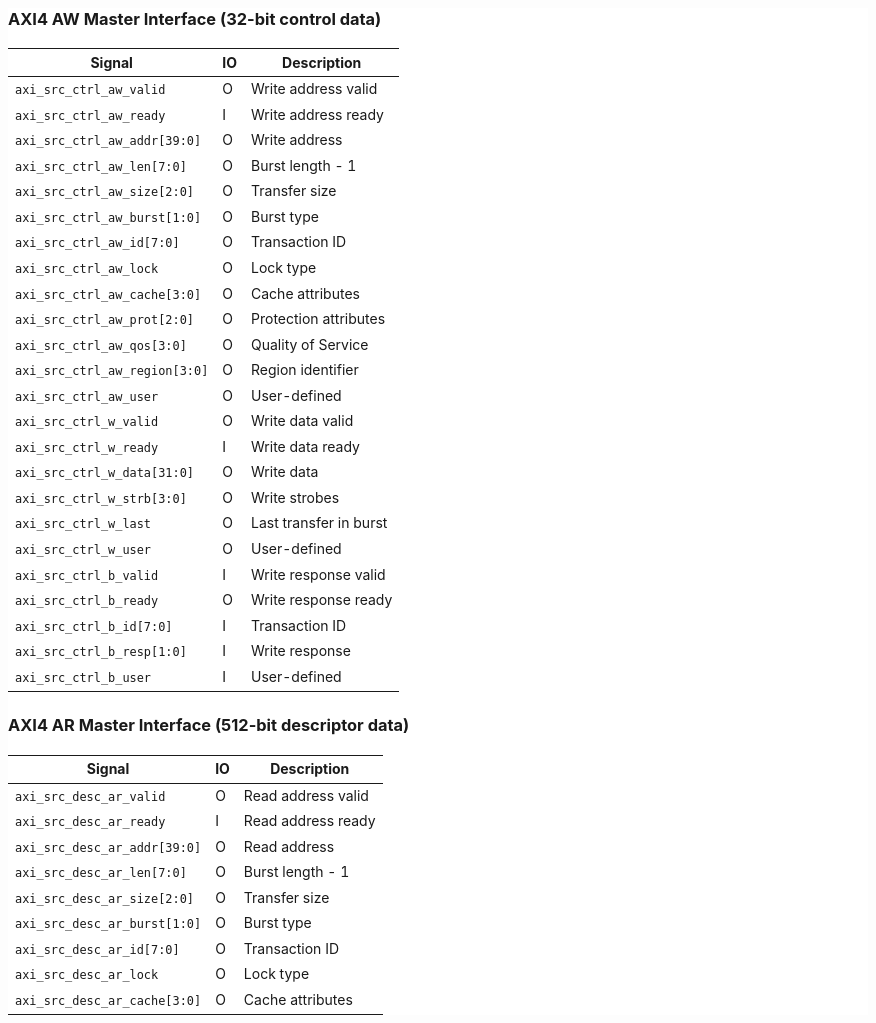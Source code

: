 ### AXI4 AW Master Interface (32-bit control data)
| Signal | IO | Description |
|--------|-----------|-------------|
| `axi_src_ctrl_aw_valid` | O | Write address valid |
| `axi_src_ctrl_aw_ready` | I | Write address ready |
| `axi_src_ctrl_aw_addr[39:0]` | O | Write address |
| `axi_src_ctrl_aw_len[7:0]` | O | Burst length - 1 |
| `axi_src_ctrl_aw_size[2:0]` | O | Transfer size |
| `axi_src_ctrl_aw_burst[1:0]` | O | Burst type |
| `axi_src_ctrl_aw_id[7:0]` | O | Transaction ID |
| `axi_src_ctrl_aw_lock` | O | Lock type |
| `axi_src_ctrl_aw_cache[3:0]` | O | Cache attributes |
| `axi_src_ctrl_aw_prot[2:0]` | O | Protection attributes |
| `axi_src_ctrl_aw_qos[3:0]` | O | Quality of Service |
| `axi_src_ctrl_aw_region[3:0]` | O | Region identifier |
| `axi_src_ctrl_aw_user` | O | User-defined |
| `axi_src_ctrl_w_valid` | O | Write data valid |
| `axi_src_ctrl_w_ready` | I | Write data ready |
| `axi_src_ctrl_w_data[31:0]` | O | Write data |
| `axi_src_ctrl_w_strb[3:0]` | O | Write strobes |
| `axi_src_ctrl_w_last` | O | Last transfer in burst |
| `axi_src_ctrl_w_user` | O | User-defined |
| `axi_src_ctrl_b_valid` | I | Write response valid |
| `axi_src_ctrl_b_ready` | O | Write response ready |
| `axi_src_ctrl_b_id[7:0]` | I | Transaction ID |
| `axi_src_ctrl_b_resp[1:0]` | I | Write response |
| `axi_src_ctrl_b_user` | I | User-defined |

### AXI4 AR Master Interface (512-bit descriptor data)
| Signal | IO | Description |
|--------|-----------|-------------|
| `axi_src_desc_ar_valid` | O | Read address valid |
| `axi_src_desc_ar_ready` | I | Read address ready |
| `axi_src_desc_ar_addr[39:0]` | O | Read address |
| `axi_src_desc_ar_len[7:0]` | O | Burst length - 1 |
| `axi_src_desc_ar_size[2:0]` | O | Transfer size |
| `axi_src_desc_ar_burst[1:0]` | O | Burst type |
| `axi_src_desc_ar_id[7:0]` | O | Transaction ID |
| `axi_src_desc_ar_lock` | O | Lock type |
| `axi_src_desc_ar_cache[3:0]` | O | Cache attributes |